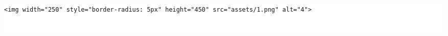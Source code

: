     <img width="250" style="border-radius: 5px" height="450" src="assets/1.png" alt="4">
  </kbd>
    &nbsp;&nbsp;&nbsp;&nbsp;
  <kbd>